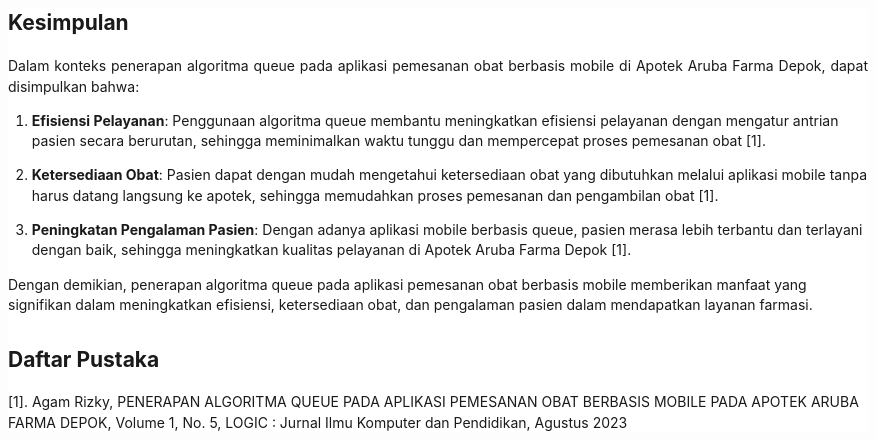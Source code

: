 ## Kesimpulan 
<p align = "justify">
Dalam konteks penerapan algoritma queue pada aplikasi pemesanan obat berbasis mobile di Apotek Aruba Farma Depok, dapat disimpulkan bahwa:

1. **Efisiensi Pelayanan**: Penggunaan algoritma queue membantu meningkatkan efisiensi pelayanan dengan mengatur antrian pasien secara berurutan, sehingga meminimalkan waktu tunggu dan mempercepat proses pemesanan obat [1].

2. **Ketersediaan Obat**: Pasien dapat dengan mudah mengetahui ketersediaan obat yang dibutuhkan melalui aplikasi mobile tanpa harus datang langsung ke apotek, sehingga memudahkan proses pemesanan dan pengambilan obat [1].

3. **Peningkatan Pengalaman Pasien**: Dengan adanya aplikasi mobile berbasis queue, pasien merasa lebih terbantu dan terlayani dengan baik, sehingga meningkatkan kualitas pelayanan di Apotek Aruba Farma Depok [1].

Dengan demikian, penerapan algoritma queue pada aplikasi pemesanan obat berbasis mobile memberikan manfaat yang signifikan dalam meningkatkan efisiensi, ketersediaan obat, dan pengalaman pasien dalam mendapatkan layanan farmasi.
</p>

## Daftar Pustaka

[1]. Agam Rizky, PENERAPAN ALGORITMA QUEUE PADA APLIKASI PEMESANAN OBAT BERBASIS MOBILE PADA APOTEK ARUBA FARMA DEPOK, Volume 1, No. 5, LOGIC : Jurnal Ilmu Komputer dan Pendidikan, Agustus 2023
